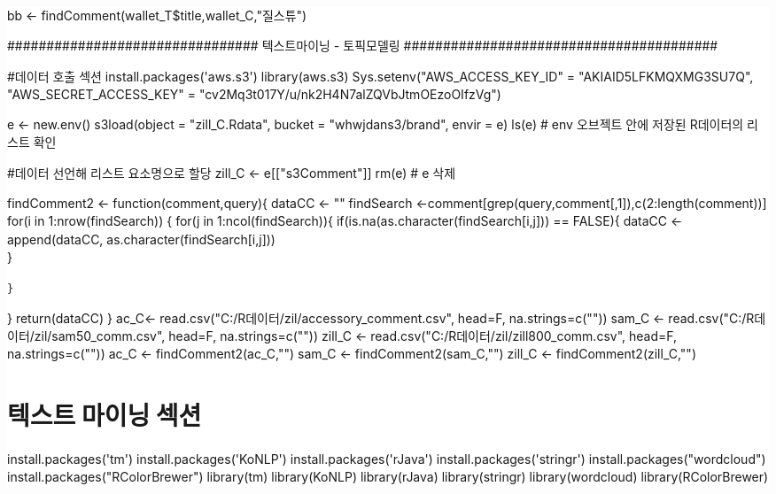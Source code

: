 
bb <- findComment(wallet_T$title,wallet_C,"질스튜")


################################  텍스트마이닝 - 토픽모델링 ########################################

#데이터 호출 섹션
install.packages('aws.s3')
library(aws.s3)
Sys.setenv("AWS_ACCESS_KEY_ID" = "AKIAID5LFKMQXMG3SU7Q", "AWS_SECRET_ACCESS_KEY" = "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")

e <- new.env()
s3load(object = "zill_C.Rdata", bucket = "whwjdans3/brand", envir = e)
ls(e) # env 오브젝트 안에 저장된 R데이터의 리스트 확인

#데이터 선언해 리스트 요소명으로 할당
zill_C <- e[["s3Comment"]]
rm(e) # e 삭제

findComment2 <- function(comment,query){
  dataCC <- ""
  findSearch <-comment[grep(query,comment[,1]),c(2:length(comment))]
  for(i in 1:nrow(findSearch)) {
    for(j in 1:ncol(findSearch)){
      if(is.na(as.character(findSearch[i,j])) == FALSE){
        dataCC <- append(dataCC, as.character(findSearch[i,j]))  
      }
      
    }
  }
  return(dataCC)
}
ac_C<- read.csv("C:/R데이터/zil/accessory_comment.csv", head=F, na.strings=c(""))
sam_C <- read.csv("C:/R데이터/zil/sam50_comm.csv", head=F, na.strings=c(""))
zill_C <- read.csv("C:/R데이터/zil/zill800_comm.csv", head=F, na.strings=c(""))
ac_C <- findComment2(ac_C,"")
sam_C <- findComment2(sam_C,"")
zill_C <- findComment2(zill_C,"")
# 텍스트 마이닝 섹션
install.packages('tm')
install.packages('KoNLP')
install.packages('rJava')
install.packages('stringr')
install.packages("wordcloud")
install.packages("RColorBrewer")
library(tm)
library(KoNLP)
library(rJava)
library(stringr)
library(wordcloud)
library(RColorBrewer)
